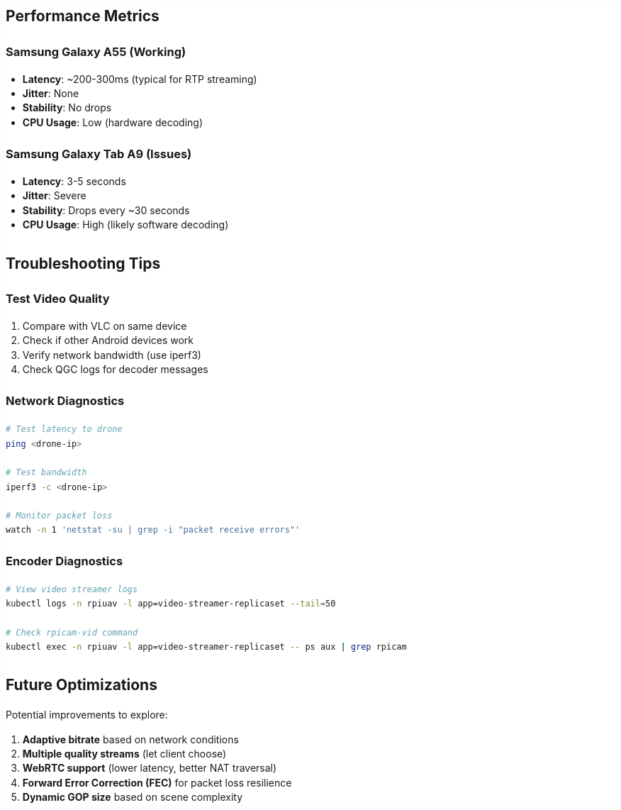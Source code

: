 ## Performance Metrics

### Samsung Galaxy A55 (Working)
- **Latency**: ~200-300ms (typical for RTP streaming)
- **Jitter**: None
- **Stability**: No drops
- **CPU Usage**: Low (hardware decoding)

### Samsung Galaxy Tab A9 (Issues)
- **Latency**: 3-5 seconds
- **Jitter**: Severe
- **Stability**: Drops every ~30 seconds
- **CPU Usage**: High (likely software decoding)

## Troubleshooting Tips

### Test Video Quality
1. Compare with VLC on same device
2. Check if other Android devices work
3. Verify network bandwidth (use iperf3)
4. Check QGC logs for decoder messages

### Network Diagnostics
```bash
# Test latency to drone
ping <drone-ip>

# Test bandwidth
iperf3 -c <drone-ip>

# Monitor packet loss
watch -n 1 'netstat -su | grep -i "packet receive errors"'
```

### Encoder Diagnostics
```bash
# View video streamer logs
kubectl logs -n rpiuav -l app=video-streamer-replicaset --tail=50

# Check rpicam-vid command
kubectl exec -n rpiuav -l app=video-streamer-replicaset -- ps aux | grep rpicam
```

## Future Optimizations

Potential improvements to explore:

1. **Adaptive bitrate** based on network conditions
2. **Multiple quality streams** (let client choose)
3. **WebRTC support** (lower latency, better NAT traversal)
4. **Forward Error Correction (FEC)** for packet loss resilience
5. **Dynamic GOP size** based on scene complexity

